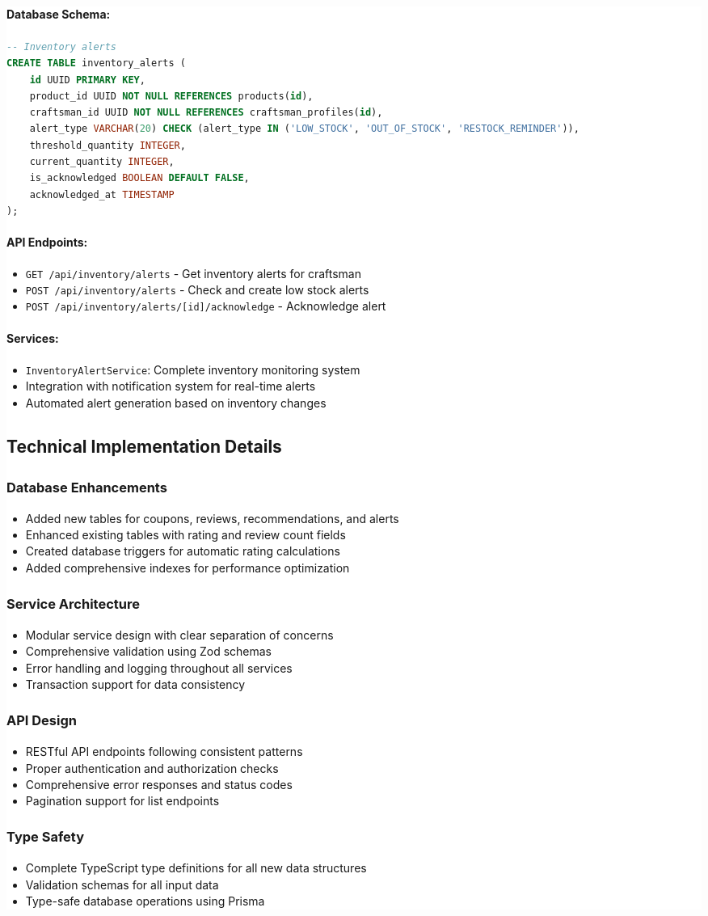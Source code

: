 #### Database Schema:
```sql
-- Inventory alerts
CREATE TABLE inventory_alerts (
    id UUID PRIMARY KEY,
    product_id UUID NOT NULL REFERENCES products(id),
    craftsman_id UUID NOT NULL REFERENCES craftsman_profiles(id),
    alert_type VARCHAR(20) CHECK (alert_type IN ('LOW_STOCK', 'OUT_OF_STOCK', 'RESTOCK_REMINDER')),
    threshold_quantity INTEGER,
    current_quantity INTEGER,
    is_acknowledged BOOLEAN DEFAULT FALSE,
    acknowledged_at TIMESTAMP
);
```

#### API Endpoints:
- `GET /api/inventory/alerts` - Get inventory alerts for craftsman
- `POST /api/inventory/alerts` - Check and create low stock alerts
- `POST /api/inventory/alerts/[id]/acknowledge` - Acknowledge alert

#### Services:
- `InventoryAlertService`: Complete inventory monitoring system
- Integration with notification system for real-time alerts
- Automated alert generation based on inventory changes

## Technical Implementation Details

### Database Enhancements
- Added new tables for coupons, reviews, recommendations, and alerts
- Enhanced existing tables with rating and review count fields
- Created database triggers for automatic rating calculations
- Added comprehensive indexes for performance optimization

### Service Architecture
- Modular service design with clear separation of concerns
- Comprehensive validation using Zod schemas
- Error handling and logging throughout all services
- Transaction support for data consistency

### API Design
- RESTful API endpoints following consistent patterns
- Proper authentication and authorization checks
- Comprehensive error responses and status codes
- Pagination support for list endpoints

### Type Safety
- Complete TypeScript type definitions for all new data structures
- Validation schemas for all input data
- Type-safe database operations using Prisma
